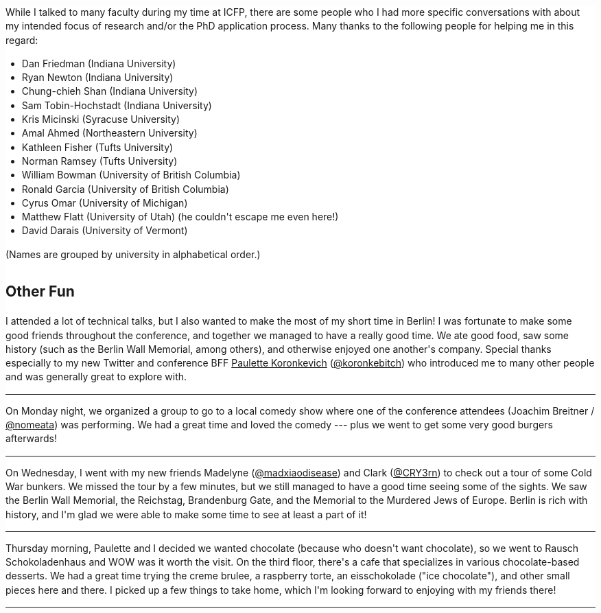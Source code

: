 While I talked to many faculty during my time at ICFP, there are some people who
I had more specific conversations with about my intended focus of research
and/or the PhD application process. Many thanks to the following people for
helping me in this regard:

- Dan Friedman (Indiana University)
- Ryan Newton (Indiana University)
- Chung-chieh Shan (Indiana University)
- Sam Tobin-Hochstadt (Indiana University)
- Kris Micinski (Syracuse University)
- Amal Ahmed (Northeastern University)
- Kathleen Fisher (Tufts University)
- Norman Ramsey (Tufts University)
- William Bowman (University of British Columbia)
- Ronald Garcia (University of British Columbia)
- Cyrus Omar (University of Michigan)
- Matthew Flatt (University of Utah) (he couldn't escape me even here!)
- David Darais (University of Vermont)

(Names are grouped by university in alphabetical order.)

## Other Fun

I attended a lot of technical talks, but I also wanted to make the most of my
short time in Berlin! I was fortunate to make some good friends throughout the
conference, and together we managed to have a really good time. We ate good
food, saw some history (such as the Berlin Wall Memorial, among others), and
otherwise enjoyed one another's company. Special thanks especially to my new
Twitter and conference BFF [Paulette Koronkevich](https://koronkevi.ch)
([@koronkebitch](https://twitter.com/koronkebitch)) who introduced me to many
other people and was generally great to explore with.

---

On Monday night, we organized a group to go to a local comedy show where one of
the conference attendees (Joachim Breitner / [@nomeata](https://twitter.com/nomeata))
was performing. We had a great time and loved the comedy --- plus we went to get
some very good burgers afterwards!

---

On Wednesday, I went with my new friends Madelyne
([@madxiaodisease](https://twitter.com/madxiaodisease)) and Clark
([@CRY3rn](https://twitter.com/CRY3rn)) to check out a tour of some Cold War
bunkers. We missed the tour by a few minutes, but we still managed to have a
good time seeing some of the sights. We saw the Berlin Wall Memorial, the
Reichstag, Brandenburg Gate, and the Memorial to the Murdered Jews of Europe.
Berlin is rich with history, and I'm glad we were able to make some time to see
at least a part of it!

---

Thursday morning, Paulette and I decided we wanted chocolate (because who
doesn't want chocolate), so we went to Rausch Schokoladenhaus and WOW was it
worth the visit. On the third floor, there's a cafe that specializes in
various chocolate-based desserts. We had a great time trying the creme brulee, a
raspberry torte, an eisschokolade ("ice chocolate"), and other small pieces here
and there. I picked up a few things to take home, which I'm looking forward to
enjoying with my friends there!

---